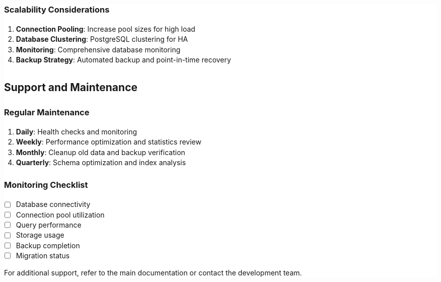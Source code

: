 ### Scalability Considerations

1. **Connection Pooling**: Increase pool sizes for high load
2. **Database Clustering**: PostgreSQL clustering for HA
3. **Monitoring**: Comprehensive database monitoring
4. **Backup Strategy**: Automated backup and point-in-time recovery

## Support and Maintenance

### Regular Maintenance

1. **Daily**: Health checks and monitoring
2. **Weekly**: Performance optimization and statistics review
3. **Monthly**: Cleanup old data and backup verification
4. **Quarterly**: Schema optimization and index analysis

### Monitoring Checklist

- [ ] Database connectivity
- [ ] Connection pool utilization
- [ ] Query performance
- [ ] Storage usage
- [ ] Backup completion
- [ ] Migration status

For additional support, refer to the main documentation or contact the development team.